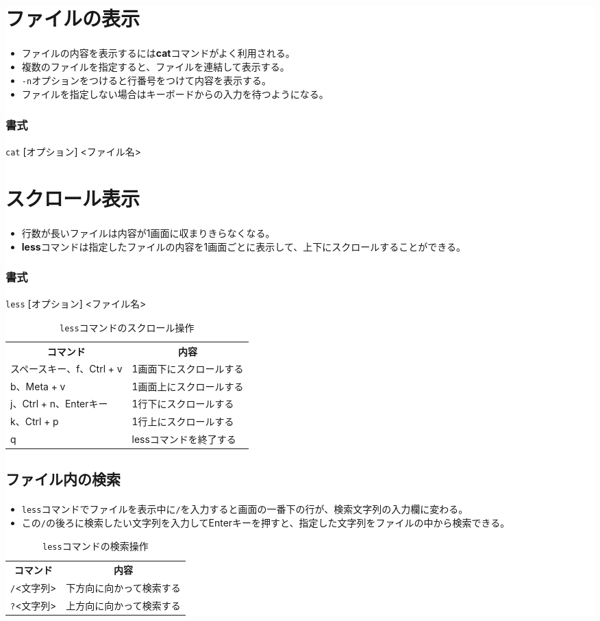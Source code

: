 

# ファイルの表示
+ ファイルの内容を表示するには**cat**コマンドがよく利用される。
+ 複数のファイルを指定すると、ファイルを連結して表示する。
+ `-n`オプションをつけると行番号をつけて内容を表示する。
+ ファイルを指定しない場合はキーボードからの入力を待つようになる。

### 書式
`cat` [オプション] <ファイル名>


# スクロール表示
+ 行数が長いファイルは内容が1画面に収まりきらなくなる。
+ **less**コマンドは指定したファイルの内容を1画面ごとに表示して、上下にスクロールすることができる。

### 書式
`less` [オプション] <ファイル名>
<br>

<table>
 <caption><code>less</code>コマンドのスクロール操作</caption>
 <thread>
  <tr>
   <th>コマンド</th> <th>内容</th>
  </tr>
 </thread>
  <tr>
   <td>スペースキー、f、Ctrl + v</td> <td>1画面下にスクロールする</td>
  </tr>
  <tr>
   <td>b、Meta + v</td> <td>1画面上にスクロールする</td>
  </tr>
  <tr>
   <td>j、Ctrl + n、Enterキー</td> <td>1行下にスクロールする</td>
  </tr>
  <tr>
   <td>k、Ctrl + p</td> <td>1行上にスクロールする</td>
  </tr>
  <tr>
   <td>q</td> <td>lessコマンドを終了する</td>
  </tr>
</table>

## ファイル内の検索
+ `less`コマンドでファイルを表示中に`/`を入力すると画面の一番下の行が、検索文字列の入力欄に変わる。
+ この`/`の後ろに検索したい文字列を入力してEnterキーを押すと、指定した文字列をファイルの中から検索できる。

<table>
 <caption><code>less</code>コマンドの検索操作</caption>
 <thread>
  <tr>
   <th>コマンド</th> <th>内容</th>
  </tr>
 </thread>
  <tr>
   <td><code>/</code><文字列></td> <td>下方向に向かって検索する</td>
  </tr>
  <tr>
   <td><code>?</code><文字列></td> <td>上方向に向かって検索する</td>
  </tr>
  <tr>

[語句補足]: #語句補足